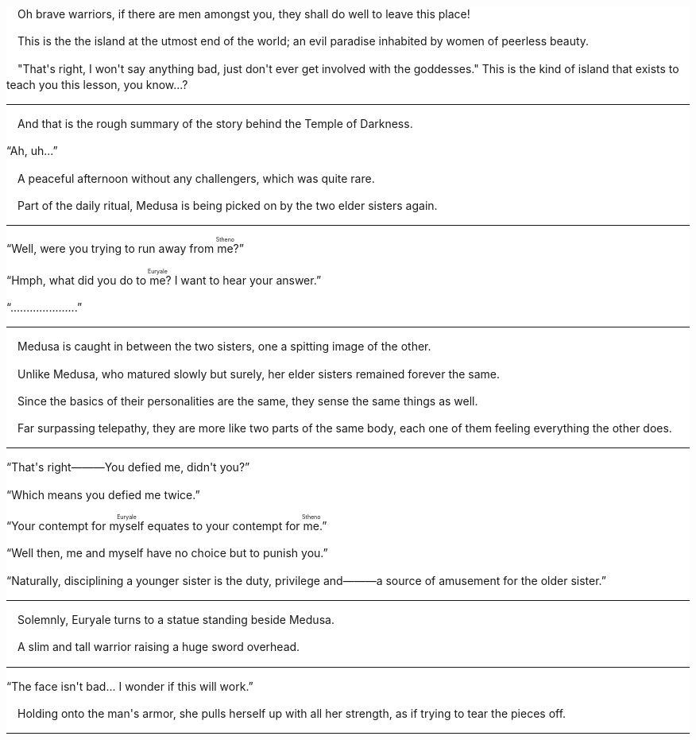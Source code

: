 　Oh brave warriors, if there are men amongst you, they shall do well to leave this place!  
  
　This is the the island at the utmost end of the world; an evil paradise inhabited by women of peerless beauty.  
  
　"That's right, I won't say anything bad, just don't ever get involved with the goddesses." This is the kind of island that exists to teach you this lesson, you know...?  
  
---  
  
　And that is the rough summary of the story behind the Temple of Darkness.  
  
“Ah, uh...”  
  
　A peaceful afternoon without any challengers, which was quite rare.  
  
　Part of the daily ritual, Medusa is being picked on by the two elder sisters again.  
  
---  
  
“Well, were you trying to run away from <ruby>me<rt>Stheno</rt></ruby>?”  
  
“Hmph, what did you do to <ruby>me<rt>Euryale</rt></ruby>? I want to hear your answer.”  
  
“.....................”  
  
---  
  
　Medusa is caught in between the two sisters, one a spitting image of the other.  
  
　Unlike Medusa, who matured slowly but surely, her elder sisters remained forever the same.  
  
　Since the basics of their personalities are the same, they sense the same things as well.  
  
　Far surpassing telepathy, they are more like two parts of the same body, each one of them feeling everything the other does.  
  
---  
  
“That's right―――You defied me, didn't you?”  
  
“Which means you defied me twice.”  
  
“Your contempt for <ruby>myself<rt>Euryale</rt></ruby> equates to your contempt for <ruby>me<rt>Stheno</rt></ruby>.”  
  
“Well then, me and myself have no choice but to punish you.”  
  
“Naturally, disciplining a younger sister is the duty, privilege and―――a source of amusement for the older sister.”  
  
---  
  
　Solemnly, Euryale turns to a statue standing beside Medusa.  
  
　A slim and tall warrior raising a huge sword overhead.  
  
---  
  
“The face isn't bad... I wonder if this will work.”  
  
　Holding onto the man's armor, she pulls herself up with all her strength, as if trying to tear the pieces off.  
  
---  